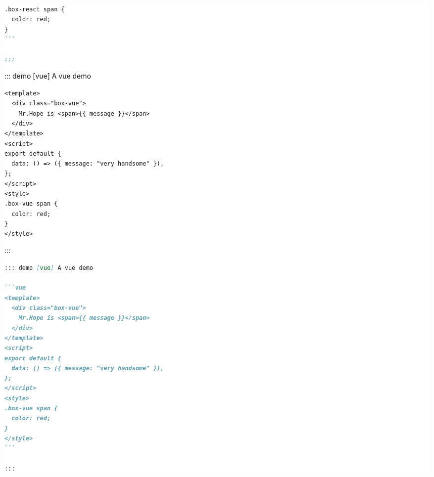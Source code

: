 ````md
.box-react span {
  color: red;
}
```

:::
````

::: demo [vue] A vue demo

```vue
<template>
  <div class="box-vue">
    Mr.Hope is <span>{{ message }}</span>
  </div>
</template>
<script>
export default {
  data: () => ({ message: "very handsome" }),
};
</script>
<style>
.box-vue span {
  color: red;
}
</style>
```

:::

````md
::: demo [vue] A vue demo

```vue
<template>
  <div class="box-vue">
    Mr.Hope is <span>{{ message }}</span>
  </div>
</template>
<script>
export default {
  data: () => ({ message: "very handsome" }),
};
</script>
<style>
.box-vue span {
  color: red;
}
</style>
```

:::
````
